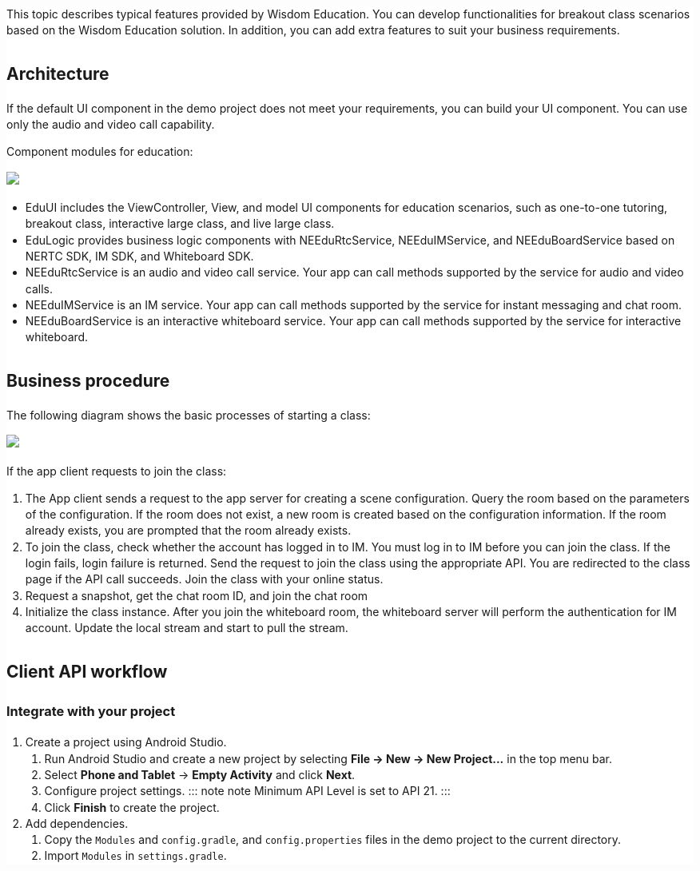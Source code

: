 This topic describes typical features provided by Wisdom Education. You can develop functionalities for breakout class scenarios based on the Wisdom Education solution. In addition, you can add extra features to suit your business requirements.

## Architecture

If the default UI component in the demo project does not meet your requirements, you can build your UI component. You can use only the audio and video call capability.

Component modules for education:

![](https://yx-web-nosdn.netease.im/quickhtml%2Fassets%2Fyunxin%2Fdoc%2FSolutions-WisdomEducation-Arch03.png)


- EduUI includes the ViewController, View, and model UI components for education scenarios, such as one-to-one tutoring, breakout class, interactive large class, and live large class.
- EduLogic provides business logic components with NEEduRtcService, NEEduIMService, and NEEduBoardService based on NERTC SDK, IM SDK, and Whiteboard SDK.
- NEEduRtcService is an audio and video call service. Your app can call methods supported by the service for audio and video calls.
- NEEduIMService is an IM service. Your app can call methods supported by the service for instant messaging and chat room.
- NEEduBoardService is an interactive whiteboard service. Your app can call methods supported by the service for interactive whiteboard.

## Business procedure

The following diagram shows the basic processes of starting a class:

![](https://yx-web-nosdn.netease.im/quickhtml%2Fassets%2Fyunxin%2Fdoc%2FSolutions-WisdomEducation-Arch01.png)

If the app client requests to join the class:
1. The App client sends a request to the app server for creating a scene configuration. Query the room based on the parameters of the configuration. If the room does not exist, a new room is created based on the configuration information. If the room already exists, you are prompted that the room already exists.
2. To join the class, check whether the account has logged in to IM. You must log in to IM before you can join the class. If the login fails, login failure is returned. Send the request to join the class using the appropriate API. You are redirected to the class page if the API call succeeds. Join the class with your online status.
3. Request a snapshot, get the chat room ID, and join the chat room
4. Initialize the class instance. After you join the whiteboard room, the whiteboard server will perform the authentication for IM account. Update the local stream and start to pull the stream.

## Client API workflow

### Integrate with your project

1. Create a project using Android Studio.
    1. Run Android Studio and create a new project by selecting **File -> New -> New Project...** in the top menu bar.
    2. Select **Phone and Tablet** -> **Empty Activity** and click **Next**.
    3. Configure project settings.
      ::: note note
      Minimum API Level is set to API 21.
      :::
    4. Click **Finish** to create the project.
2. Add dependencies.
    1. Copy the `Modules` and `config.gradle`, and `config.properties` files in the demo project to the current directory.
    2. Import `Modules` in `settings.gradle`.

